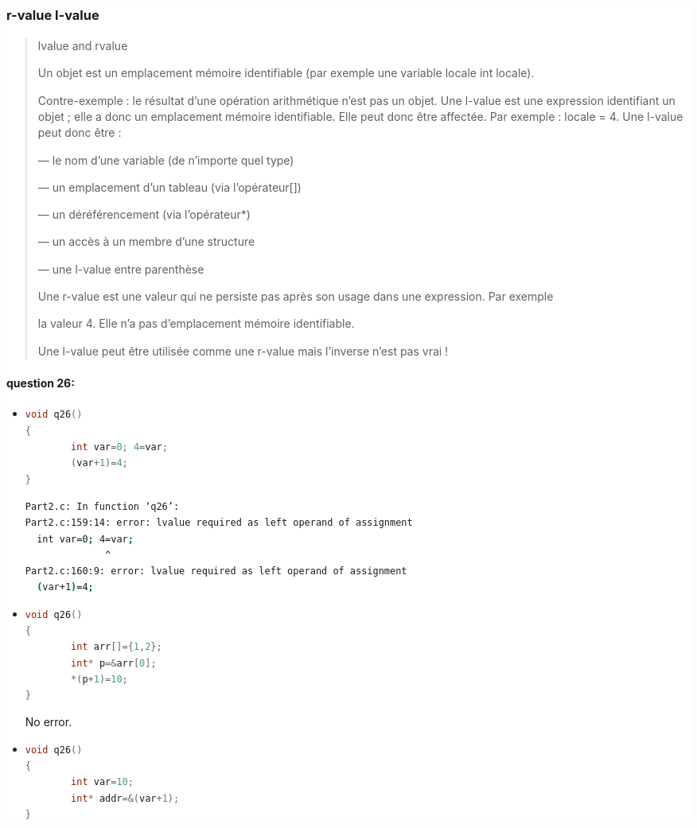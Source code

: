### r-value l-value

> lvalue and rvalue
>
> Un objet est un emplacement mémoire identifiable (par exemple une variable locale int locale).
>
> Contre-exemple : le résultat d’une opération arithmétique n’est pas un objet. Une l-value est une expression identifiant un objet ; elle a donc un emplacement mémoire identifiable. Elle peut donc être affectée. Par exemple : locale = 4. Une l-value peut donc être :
>
> —  le nom d’une variable (de n’importe quel type)
>
> —  un emplacement d’un tableau (via l’opérateur[])
>
> —  un déréférencement (via l’opérateur*)
>
> —  un accès à un membre d’une structure
>
> —  une l-value entre parenthèse
>
> Une r-value est une valeur qui ne persiste pas après son usage dans une expression. Par exemple
>
> la valeur 4. Elle n’a pas d’emplacement mémoire identifiable.
>
> Une l-value peut être utilisée comme une r-value mais l’inverse n’est pas vrai !

#### question 26:

- ```c
  void q26()
  {
          int var=0; 4=var;
          (var+1)=4;
  }
  ```

  ```bash
  Part2.c: In function ‘q26’:
  Part2.c:159:14: error: lvalue required as left operand of assignment
    int var=0; 4=var;
                ^
  Part2.c:160:9: error: lvalue required as left operand of assignment
    (var+1)=4;
  ```

- ```c
  void q26()
  {
          int arr[]={1,2};
          int* p=&arr[0];
          *(p+1)=10;
  }
  ```

  No error.

- ```c
  void q26()
  {
          int var=10;
          int* addr=&(var+1);
  }
  ```

